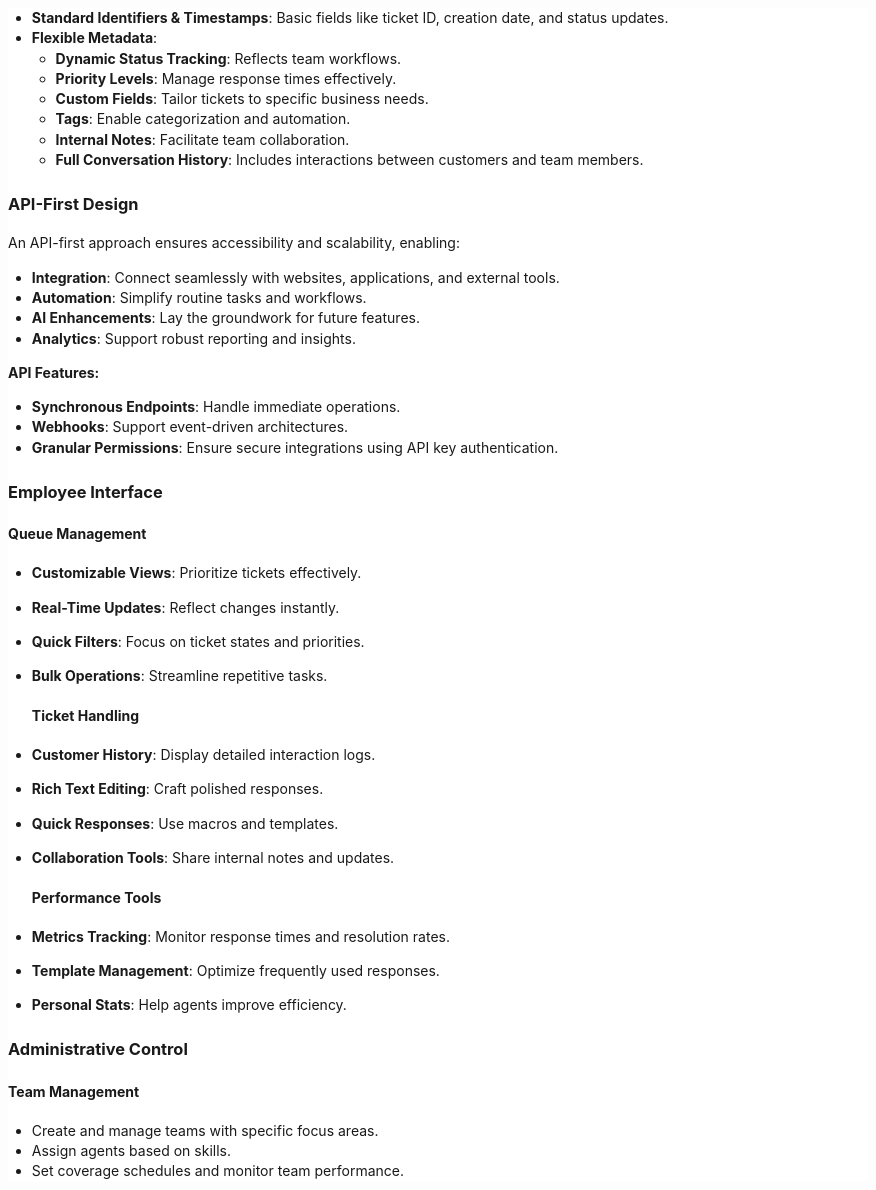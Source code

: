 * **Standard Identifiers & Timestamps**: Basic fields like ticket ID, creation date, and status updates.  
* **Flexible Metadata**:  
  * **Dynamic Status Tracking**: Reflects team workflows.  
  * **Priority Levels**: Manage response times effectively.  
  * **Custom Fields**: Tailor tickets to specific business needs.  
  * **Tags**: Enable categorization and automation.  
  * **Internal Notes**: Facilitate team collaboration.  
  * **Full Conversation History**: Includes interactions between customers and team members.

### **API-First Design**

An API-first approach ensures accessibility and scalability, enabling:

* **Integration**: Connect seamlessly with websites, applications, and external tools.  
* **Automation**: Simplify routine tasks and workflows.  
* **AI Enhancements**: Lay the groundwork for future features.  
* **Analytics**: Support robust reporting and insights.

**API Features:**

* **Synchronous Endpoints**: Handle immediate operations.  
* **Webhooks**: Support event-driven architectures.  
* **Granular Permissions**: Ensure secure integrations using API key authentication.

### **Employee Interface**

#### **Queue Management**

* **Customizable Views**: Prioritize tickets effectively.  
* **Real-Time Updates**: Reflect changes instantly.  
* **Quick Filters**: Focus on ticket states and priorities.  
* **Bulk Operations**: Streamline repetitive tasks.

  #### **Ticket Handling**

* **Customer History**: Display detailed interaction logs.  
* **Rich Text Editing**: Craft polished responses.  
* **Quick Responses**: Use macros and templates.  
* **Collaboration Tools**: Share internal notes and updates.

  #### **Performance Tools**

* **Metrics Tracking**: Monitor response times and resolution rates.  
* **Template Management**: Optimize frequently used responses.  
* **Personal Stats**: Help agents improve efficiency.

### **Administrative Control**

#### **Team Management**

* Create and manage teams with specific focus areas.  
* Assign agents based on skills.  
* Set coverage schedules and monitor team performance.
